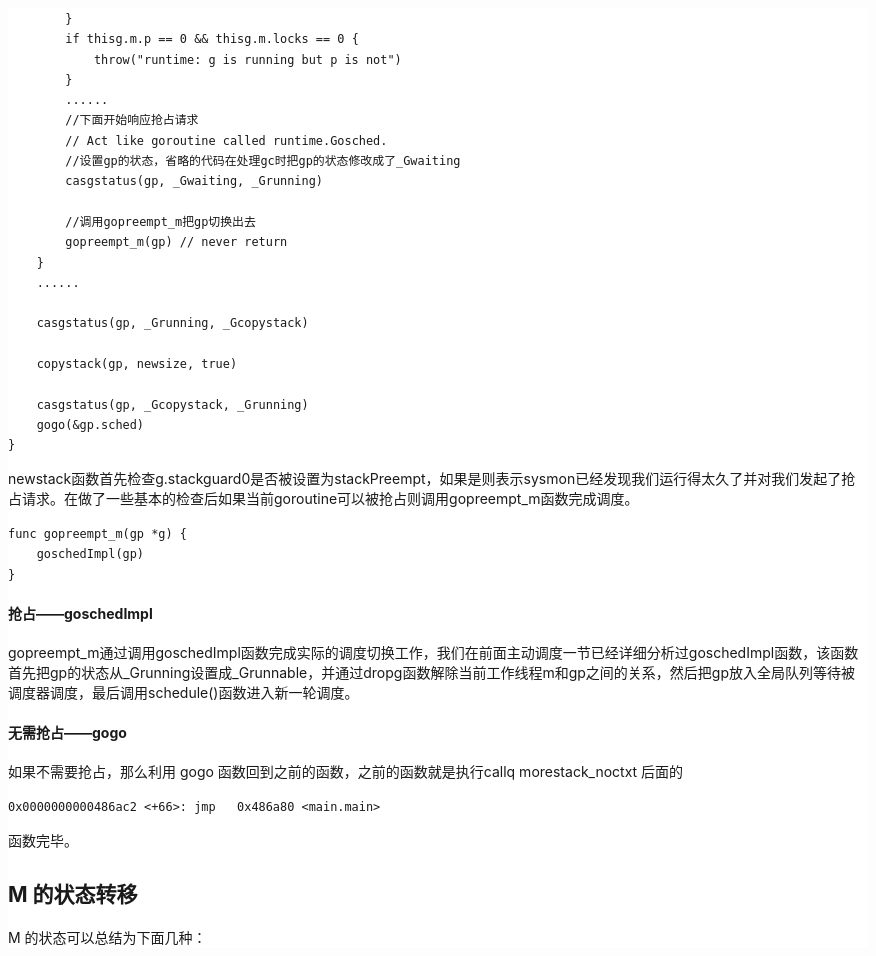 ```
        }
        if thisg.m.p == 0 && thisg.m.locks == 0 {
            throw("runtime: g is running but p is not")
        }
        ......
        //下面开始响应抢占请求
        // Act like goroutine called runtime.Gosched.
        //设置gp的状态，省略的代码在处理gc时把gp的状态修改成了_Gwaiting
        casgstatus(gp, _Gwaiting, _Grunning)
       
        //调用gopreempt_m把gp切换出去
        gopreempt_m(gp) // never return
    }
    ......
    
    casgstatus(gp, _Grunning, _Gcopystack)

	copystack(gp, newsize, true)

	casgstatus(gp, _Gcopystack, _Grunning)
	gogo(&gp.sched)
}

```

newstack函数首先检查g.stackguard0是否被设置为stackPreempt，如果是则表示sysmon已经发现我们运行得太久了并对我们发起了抢占请求。在做了一些基本的检查后如果当前goroutine可以被抢占则调用gopreempt_m函数完成调度。

```
func gopreempt_m(gp *g) {
    goschedImpl(gp)
}

```

#### 抢占——goschedImpl

gopreempt_m通过调用goschedImpl函数完成实际的调度切换工作，我们在前面主动调度一节已经详细分析过goschedImpl函数，该函数首先把gp的状态从_Grunning设置成_Grunnable，并通过dropg函数解除当前工作线程m和gp之间的关系，然后把gp放入全局队列等待被调度器调度，最后调用schedule()函数进入新一轮调度。

#### 无需抢占——gogo

如果不需要抢占，那么利用 gogo 函数回到之前的函数，之前的函数就是执行callq morestack_noctxt 后面的 

```
0x0000000000486ac2 <+66>: jmp   0x486a80 <main.main>

```

函数完毕。

## M 的状态转移

M 的状态可以总结为下面几种：
